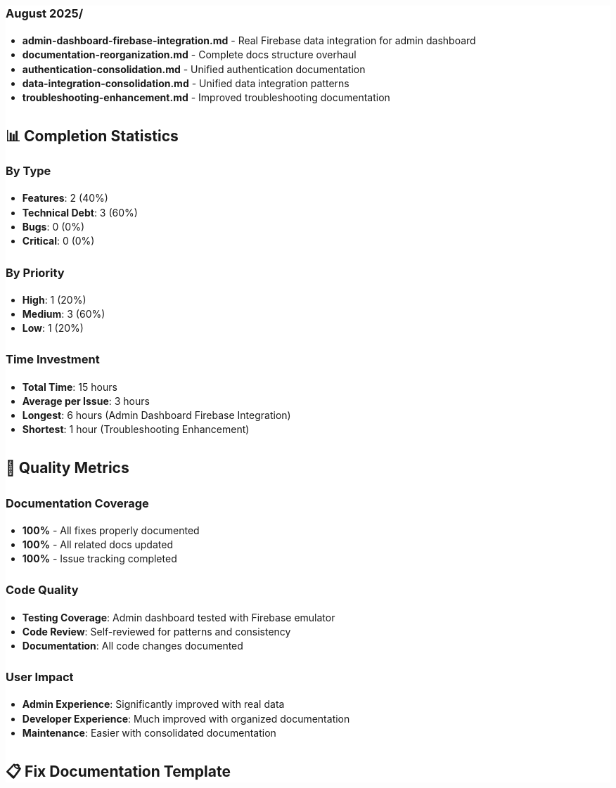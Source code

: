 ### August 2025/

- **admin-dashboard-firebase-integration.md** - Real Firebase data integration for admin dashboard
- **documentation-reorganization.md** - Complete docs structure overhaul
- **authentication-consolidation.md** - Unified authentication documentation
- **data-integration-consolidation.md** - Unified data integration patterns
- **troubleshooting-enhancement.md** - Improved troubleshooting documentation

## 📊 Completion Statistics

### By Type

- **Features**: 2 (40%)
- **Technical Debt**: 3 (60%)
- **Bugs**: 0 (0%)
- **Critical**: 0 (0%)

### By Priority

- **High**: 1 (20%)
- **Medium**: 3 (60%)
- **Low**: 1 (20%)

### Time Investment

- **Total Time**: 15 hours
- **Average per Issue**: 3 hours
- **Longest**: 6 hours (Admin Dashboard Firebase Integration)
- **Shortest**: 1 hour (Troubleshooting Enhancement)

## 🎯 Quality Metrics

### Documentation Coverage

- **100%** - All fixes properly documented
- **100%** - All related docs updated
- **100%** - Issue tracking completed

### Code Quality

- **Testing Coverage**: Admin dashboard tested with Firebase emulator
- **Code Review**: Self-reviewed for patterns and consistency
- **Documentation**: All code changes documented

### User Impact

- **Admin Experience**: Significantly improved with real data
- **Developer Experience**: Much improved with organized documentation
- **Maintenance**: Easier with consolidated documentation

## 📋 Fix Documentation Template
